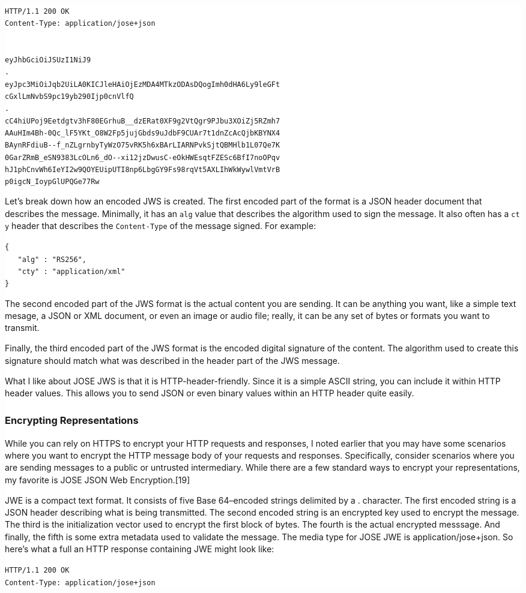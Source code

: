 	HTTP/1.1 200 OK
	Content-Type: application/jose+json


	eyJhbGciOiJSUzI1NiJ9
	.
	eyJpc3MiOiJqb2UiLA0KICJleHAiOjEzMDA4MTkzODAsDQogImh0dHA6Ly9leGFt
	cGxlLmNvbS9pc19yb290Ijp0cnVlfQ
	.
	cC4hiUPoj9Eetdgtv3hF80EGrhuB__dzERat0XF9g2VtQgr9PJbu3XOiZj5RZmh7
	AAuHIm4Bh-0Qc_lF5YKt_O8W2Fp5jujGbds9uJdbF9CUAr7t1dnZcAcQjbKBYNX4
	BAynRFdiuB--f_nZLgrnbyTyWzO75vRK5h6xBArLIARNPvkSjtQBMHlb1L07Qe7K
	0GarZRmB_eSN9383LcOLn6_dO--xi12jzDwusC-eOkHWEsqtFZESc6BfI7noOPqv
	hJ1phCnvWh6IeYI2w9QOYEUipUTI8np6LbgGY9Fs98rqVt5AXLIhWkWywlVmtVrB
	p0igcN_IoypGlUPQGe77Rw

Let’s break down how an encoded JWS is created. The first encoded part of the format is a JSON header document that describes the message. Minimally, it has an `alg` value that describes the algorithm used to sign the message. It also often has a `cty` header that describes the `Content-Type` of the message signed. For example:

	{
	   "alg" : "RS256",
	   "cty" : "application/xml"
	}

The second encoded part of the JWS format is the actual content you are sending. It can be anything you want, like a simple text mesage, a JSON or XML document, or even an image or audio file; really, it can be any set of bytes or formats you want to transmit.

Finally, the third encoded part of the JWS format is the encoded digital signature of the content. The algorithm used to create this signature should match what was described in the header part of the JWS message.

What I like about JOSE JWS is that it is HTTP-header-friendly. Since it is a simple ASCII string, you can include it within HTTP header values. This allows you to send JSON or even binary values within an HTTP header quite easily.

### Encrypting Representations

While you can rely on HTTPS to encrypt your HTTP requests and responses, I noted earlier that you may have some scenarios where you want to encrypt the HTTP message body of your requests and responses. Specifically, consider scenarios where you are sending messages to a public or untrusted intermediary. While there are a few standard ways to encrypt your representations, my favorite is JOSE JSON Web Encryption.[19]

JWE is a compact text format. It consists of five Base 64–encoded strings delimited by a . character. The first encoded string is a JSON header describing what is being transmitted. The second encoded string is an encrypted key used to encrypt the message. The third is the initialization vector used to encrypt the first block of bytes. The fourth is the actual encrypted messsage. And finally, the fifth is some extra metadata used to validate the message. The media type for JOSE JWE is application/jose+json. So here’s what a full an HTTP response containing JWE might look like:

	HTTP/1.1 200 OK
	Content-Type: application/jose+json
